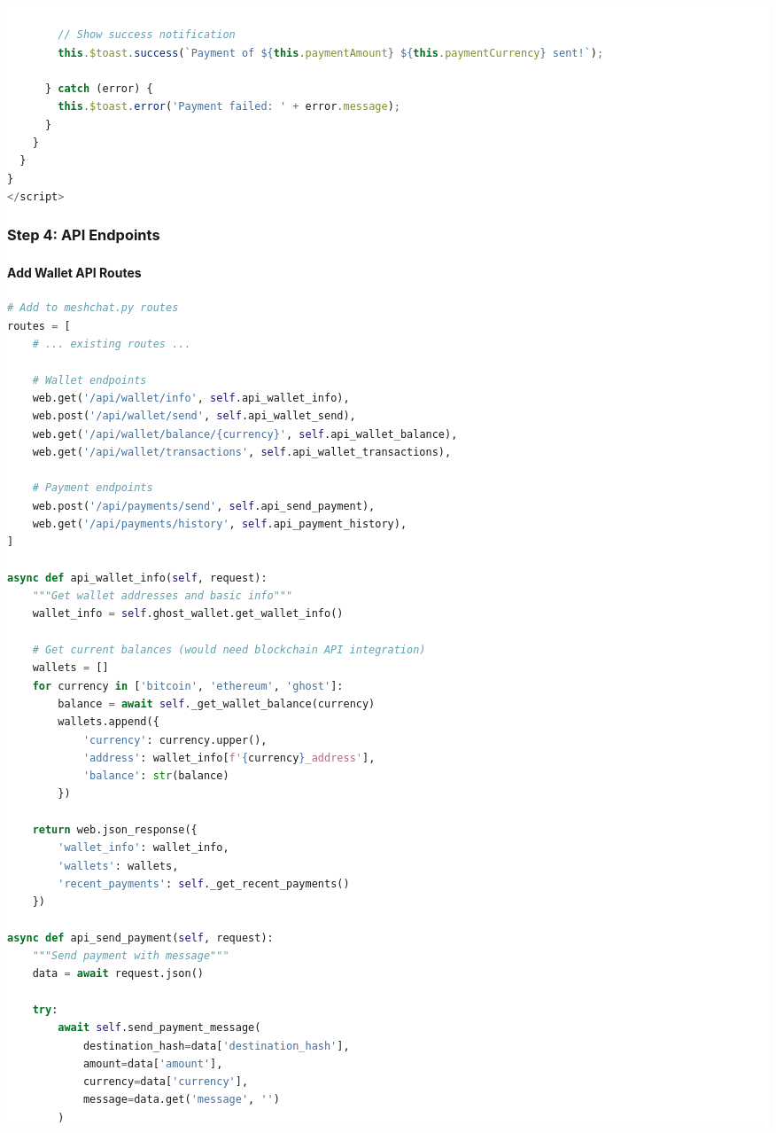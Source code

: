 ```javascript
        
        // Show success notification
        this.$toast.success(`Payment of ${this.paymentAmount} ${this.paymentCurrency} sent!`);
        
      } catch (error) {
        this.$toast.error('Payment failed: ' + error.message);
      }
    }
  }
}
</script>
```

### Step 4: API Endpoints

#### Add Wallet API Routes
```python
# Add to meshchat.py routes
routes = [
    # ... existing routes ...
    
    # Wallet endpoints
    web.get('/api/wallet/info', self.api_wallet_info),
    web.post('/api/wallet/send', self.api_wallet_send),
    web.get('/api/wallet/balance/{currency}', self.api_wallet_balance),
    web.get('/api/wallet/transactions', self.api_wallet_transactions),
    
    # Payment endpoints
    web.post('/api/payments/send', self.api_send_payment),
    web.get('/api/payments/history', self.api_payment_history),
]

async def api_wallet_info(self, request):
    """Get wallet addresses and basic info"""
    wallet_info = self.ghost_wallet.get_wallet_info()
    
    # Get current balances (would need blockchain API integration)
    wallets = []
    for currency in ['bitcoin', 'ethereum', 'ghost']:
        balance = await self._get_wallet_balance(currency)
        wallets.append({
            'currency': currency.upper(),
            'address': wallet_info[f'{currency}_address'],
            'balance': str(balance)
        })
    
    return web.json_response({
        'wallet_info': wallet_info,
        'wallets': wallets,
        'recent_payments': self._get_recent_payments()
    })

async def api_send_payment(self, request):
    """Send payment with message"""
    data = await request.json()
    
    try:
        await self.send_payment_message(
            destination_hash=data['destination_hash'],
            amount=data['amount'],
            currency=data['currency'],
            message=data.get('message', '')
        )
```